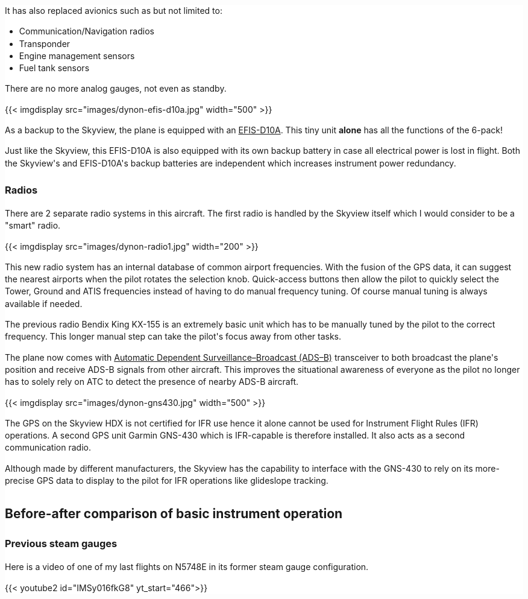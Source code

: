 It has also replaced avionics such as but not limited to:

* Communication/Navigation radios
* Transponder
* Engine management sensors
* Fuel tank sensors

There are no more analog gauges, not even as standby. 

{{< imgdisplay src="images/dynon-efis-d10a.jpg" width="500" >}}

As a backup to the Skyview, the plane is equipped with an [EFIS-D10A](https://dynonavionics.com/efis-d10a.php). This tiny unit **alone** has all the functions of the 6-pack!

Just like the Skyview, this EFIS-D10A is also equipped with its own backup battery in case all electrical power is lost in flight. Both the Skyview's and EFIS-D10A's backup batteries are independent which increases instrument power redundancy.

### Radios

There are 2 separate radio systems in this aircraft. The first radio is handled by the Skyview itself which I would consider to be a "smart" radio.

{{< imgdisplay src="images/dynon-radio1.jpg" width="200" >}}

This new radio system has an internal database of common airport frequencies. With the fusion of the GPS data, it can suggest the nearest airports when the pilot rotates the selection knob. Quick-access buttons then allow the pilot to quickly select the Tower, Ground and ATIS frequencies instead of having to do manual frequency tuning. Of course manual tuning is always available if needed.

The previous radio Bendix King KX-155 is an extremely basic unit which has to be manually tuned by the pilot to the correct frequency. This longer manual step can take the pilot's focus away from other tasks.

The plane now comes with [Automatic Dependent Surveillance–Broadcast (ADS–B)](https://en.wikipedia.org/wiki/Automatic_Dependent_Surveillance%E2%80%93Broadcast) transceiver to both broadcast the plane's position and receive ADS-B signals from other aircraft. This improves the situational awareness of everyone as the pilot no longer has to solely rely on ATC to detect the presence of nearby ADS-B aircraft.

{{< imgdisplay src="images/dynon-gns430.jpg" width="500" >}}

The GPS on the Skyview HDX is not certified for IFR use hence it alone cannot be used for Instrument Flight Rules (IFR) operations. A second GPS unit Garmin GNS-430 which is IFR-capable is therefore installed. It also acts as a second communication radio.

Although made by different manufacturers, the Skyview has the capability to interface with the GNS-430 to rely on its more-precise GPS data to display to the pilot for IFR operations like glideslope tracking.

## Before-after comparison of basic instrument operation

### Previous steam gauges

Here is a video of one of my last flights on N5748E in its former steam gauge configuration.

{{< youtube2 id="IMSy016fkG8" yt_start="466">}}
